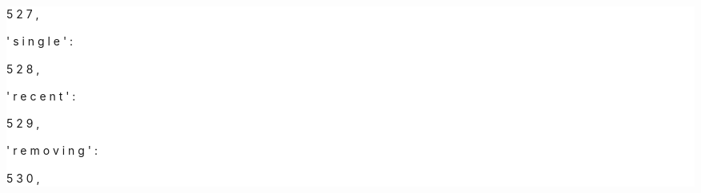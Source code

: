 5
2
7
,

 
'
s
i
n
g
l
e
'
:
 
5
2
8
,

 
'
r
e
c
e
n
t
'
:
 
5
2
9
,

 
'
r
e
m
o
v
i
n
g
'
:
 
5
3
0
,

 